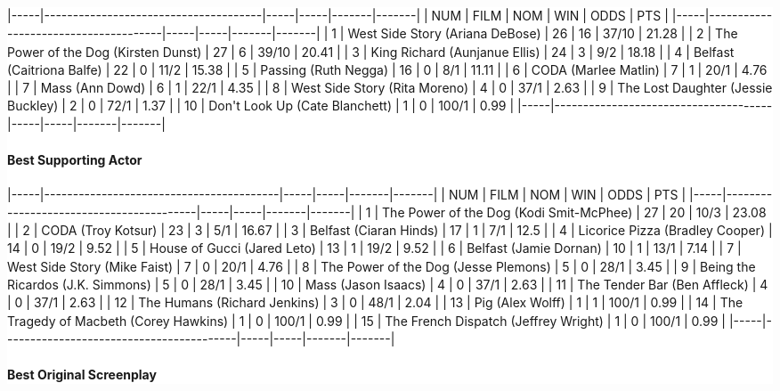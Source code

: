 |-----|--------------------------------------|-----|-----|-------|-------|
| NUM |                 FILM                 | NOM | WIN |  ODDS |  PTS  |
|-----|--------------------------------------|-----|-----|-------|-------|
|   1 | West Side Story (Ariana DeBose)      |  26 |  16 | 37/10 | 21.28 |
|   2 | The Power of the Dog (Kirsten Dunst) |  27 |   6 | 39/10 | 20.41 |
|   3 | King Richard (Aunjanue Ellis)        |  24 |   3 | 9/2   | 18.18 |
|   4 | Belfast (Caitriona Balfe)            |  22 |   0 | 11/2  | 15.38 |
|   5 | Passing (Ruth Negga)                 |  16 |   0 | 8/1   | 11.11 |
|   6 | CODA (Marlee Matlin)                 |   7 |   1 | 20/1  |  4.76 |
|   7 | Mass (Ann Dowd)                      |   6 |   1 | 22/1  |  4.35 |
|   8 | West Side Story (Rita Moreno)        |   4 |   0 | 37/1  |  2.63 |
|   9 | The Lost Daughter (Jessie Buckley)   |   2 |   0 | 72/1  |  1.37 |
|  10 | Don't Look Up (Cate Blanchett)       |   1 |   0 | 100/1 |  0.99 |
|-----|--------------------------------------|-----|-----|-------|-------|

#### Best Supporting Actor

|-----|-----------------------------------------|-----|-----|-------|-------|
| NUM |                   FILM                  | NOM | WIN |  ODDS |  PTS  |
|-----|-----------------------------------------|-----|-----|-------|-------|
|   1 | The Power of the Dog (Kodi Smit-McPhee) |  27 |  20 | 10/3  | 23.08 |
|   2 | CODA (Troy Kotsur)                      |  23 |   3 | 5/1   | 16.67 |
|   3 | Belfast (Ciaran Hinds)                  |  17 |   1 | 7/1   |  12.5 |
|   4 | Licorice Pizza (Bradley Cooper)         |  14 |   0 | 19/2  |  9.52 |
|   5 | House of Gucci (Jared Leto)             |  13 |   1 | 19/2  |  9.52 |
|   6 | Belfast (Jamie Dornan)                  |  10 |   1 | 13/1  |  7.14 |
|   7 | West Side Story (Mike Faist)            |   7 |   0 | 20/1  |  4.76 |
|   8 | The Power of the Dog (Jesse Plemons)    |   5 |   0 | 28/1  |  3.45 |
|   9 | Being the Ricardos (J.K. Simmons)       |   5 |   0 | 28/1  |  3.45 |
|  10 | Mass (Jason Isaacs)                     |   4 |   0 | 37/1  |  2.63 |
|  11 | The Tender Bar (Ben Affleck)            |   4 |   0 | 37/1  |  2.63 |
|  12 | The Humans (Richard Jenkins)            |   3 |   0 | 48/1  |  2.04 |
|  13 | Pig (Alex Wolff)                        |   1 |   1 | 100/1 |  0.99 |
|  14 | The Tragedy of Macbeth (Corey Hawkins)  |   1 |   0 | 100/1 |  0.99 |
|  15 | The French Dispatch (Jeffrey Wright)    |   1 |   0 | 100/1 |  0.99 |
|-----|-----------------------------------------|-----|-----|-------|-------|

#### Best Original Screenplay

